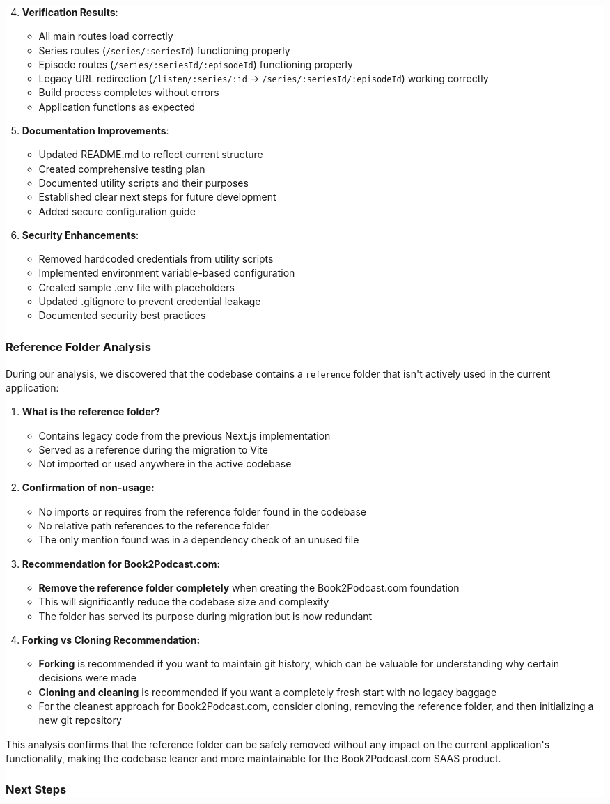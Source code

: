 4. **Verification Results**:
   - All main routes load correctly
   - Series routes (`/series/:seriesId`) functioning properly
   - Episode routes (`/series/:seriesId/:episodeId`) functioning properly
   - Legacy URL redirection (`/listen/:series/:id` → `/series/:seriesId/:episodeId`) working correctly
   - Build process completes without errors
   - Application functions as expected

5. **Documentation Improvements**:
   - Updated README.md to reflect current structure
   - Created comprehensive testing plan
   - Documented utility scripts and their purposes
   - Established clear next steps for future development
   - Added secure configuration guide

6. **Security Enhancements**:
   - Removed hardcoded credentials from utility scripts
   - Implemented environment variable-based configuration
   - Created sample .env file with placeholders
   - Updated .gitignore to prevent credential leakage
   - Documented security best practices

### Reference Folder Analysis

During our analysis, we discovered that the codebase contains a `reference` folder that isn't actively used in the current application:

1. **What is the reference folder?**
   - Contains legacy code from the previous Next.js implementation
   - Served as a reference during the migration to Vite
   - Not imported or used anywhere in the active codebase

2. **Confirmation of non-usage:**
   - No imports or requires from the reference folder found in the codebase
   - No relative path references to the reference folder
   - The only mention found was in a dependency check of an unused file

3. **Recommendation for Book2Podcast.com:**
   - **Remove the reference folder completely** when creating the Book2Podcast.com foundation
   - This will significantly reduce the codebase size and complexity
   - The folder has served its purpose during migration but is now redundant

4. **Forking vs Cloning Recommendation:**
   - **Forking** is recommended if you want to maintain git history, which can be valuable for understanding why certain decisions were made
   - **Cloning and cleaning** is recommended if you want a completely fresh start with no legacy baggage
   - For the cleanest approach for Book2Podcast.com, consider cloning, removing the reference folder, and then initializing a new git repository

This analysis confirms that the reference folder can be safely removed without any impact on the current application's functionality, making the codebase leaner and more maintainable for the Book2Podcast.com SAAS product.

### Next Steps
